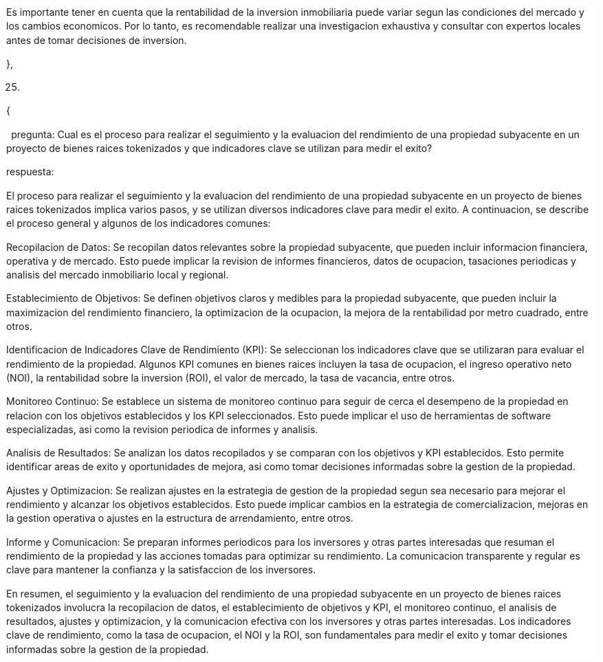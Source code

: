 Es importante tener en cuenta que la rentabilidad de la inversion inmobiliaria puede variar segun las condiciones del mercado y los cambios economicos. Por lo tanto, es recomendable realizar una investigacion exhaustiva y consultar con expertos locales antes de tomar decisiones de inversion.

},

25.

{

` `pregunta: Cual es el proceso para realizar el seguimiento y la evaluacion del rendimiento de una propiedad subyacente en un proyecto de bienes raices tokenizados y que indicadores clave se utilizan para medir el exito?

respuesta:

El proceso para realizar el seguimiento y la evaluacion del rendimiento de una propiedad subyacente en un proyecto de bienes raices tokenizados implica varios pasos, y se utilizan diversos indicadores clave para medir el exito. A continuacion, se describe el proceso general y algunos de los indicadores comunes:

Recopilacion de Datos: Se recopilan datos relevantes sobre la propiedad subyacente, que pueden incluir informacion financiera, operativa y de mercado. Esto puede implicar la revision de informes financieros, datos de ocupacion, tasaciones periodicas y analisis del mercado inmobiliario local y regional.

Establecimiento de Objetivos: Se definen objetivos claros y medibles para la propiedad subyacente, que pueden incluir la maximizacion del rendimiento financiero, la optimizacion de la ocupacion, la mejora de la rentabilidad por metro cuadrado, entre otros.

Identificacion de Indicadores Clave de Rendimiento (KPI): Se seleccionan los indicadores clave que se utilizaran para evaluar el rendimiento de la propiedad. Algunos KPI comunes en bienes raices incluyen la tasa de ocupacion, el ingreso operativo neto (NOI), la rentabilidad sobre la inversion (ROI), el valor de mercado, la tasa de vacancia, entre otros.

Monitoreo Continuo: Se establece un sistema de monitoreo continuo para seguir de cerca el desempeno de la propiedad en relacion con los objetivos establecidos y los KPI seleccionados. Esto puede implicar el uso de herramientas de software especializadas, asi como la revision periodica de informes y analisis.

Analisis de Resultados: Se analizan los datos recopilados y se comparan con los objetivos y KPI establecidos. Esto permite identificar areas de exito y oportunidades de mejora, asi como tomar decisiones informadas sobre la gestion de la propiedad.

Ajustes y Optimizacion: Se realizan ajustes en la estrategia de gestion de la propiedad segun sea necesario para mejorar el rendimiento y alcanzar los objetivos establecidos. Esto puede implicar cambios en la estrategia de comercializacion, mejoras en la gestion operativa o ajustes en la estructura de arrendamiento, entre otros.

Informe y Comunicacion: Se preparan informes periodicos para los inversores y otras partes interesadas que resuman el rendimiento de la propiedad y las acciones tomadas para optimizar su rendimiento. La comunicacion transparente y regular es clave para mantener la confianza y la satisfaccion de los inversores.

En resumen, el seguimiento y la evaluacion del rendimiento de una propiedad subyacente en un proyecto de bienes raices tokenizados involucra la recopilacion de datos, el establecimiento de objetivos y KPI, el monitoreo continuo, el analisis de resultados, ajustes y optimizacion, y la comunicacion efectiva con los inversores y otras partes interesadas. Los indicadores clave de rendimiento, como la tasa de ocupacion, el NOI y la ROI, son fundamentales para medir el exito y tomar decisiones informadas sobre la gestion de la propiedad.
